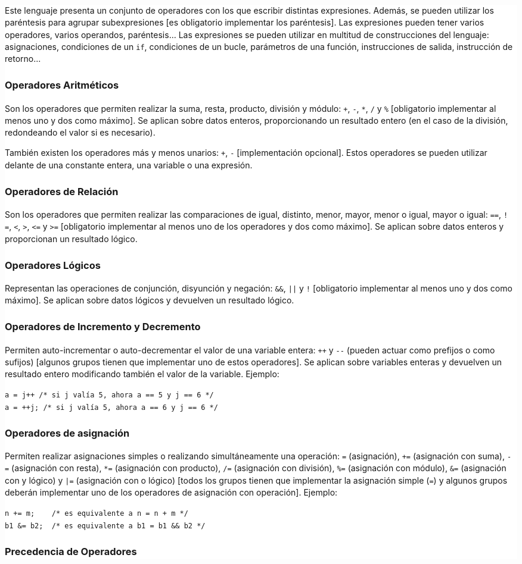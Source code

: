 Este lenguaje presenta un conjunto de operadores con los que escribir distintas expresiones. Además, se pueden utilizar los paréntesis para agrupar subexpresiones [es obligatorio implementar los paréntesis]. Las expresiones pueden tener varios operadores, varios operandos, paréntesis... Las expresiones se pueden utilizar en multitud de construcciones del lenguaje: asignaciones, condiciones de un `if`, condiciones de un bucle, parámetros de una función, instrucciones de salida, instrucción de retorno...

### Operadores Aritméticos

Son los operadores que permiten realizar la suma, resta, producto, división y módulo: `+`, `-`, `*`, `/` y `%` [obligatorio implementar al menos uno y dos como máximo]. Se aplican sobre datos enteros, proporcionando un resultado entero (en el caso de la división, redondeando el valor si es necesario).

También existen los operadores más y menos unarios: `+`, `-` [implementación opcional]. Estos operadores se pueden utilizar delante de una constante entera, una variable o una expresión.

### Operadores de Relación

Son los operadores que permiten realizar las comparaciones de igual, distinto, menor, mayor, menor o igual, mayor o igual: `==`, `!=`, `<`, `>`, `<=` y `>=` [obligatorio implementar al menos uno de los operadores y dos como máximo]. Se aplican sobre datos enteros y proporcionan un resultado lógico.

### Operadores Lógicos

Representan las operaciones de conjunción, disyunción y negación: `&&`, `||` y `!` [obligatorio implementar al menos uno y dos como máximo]. Se aplican sobre datos lógicos y devuelven un resultado lógico.

### Operadores de Incremento y Decremento

Permiten auto-incrementar o auto-decrementar el valor de una variable entera: `++` y `--` (pueden actuar como prefijos o como sufijos) [algunos grupos tienen que implementar uno de estos operadores]. Se aplican sobre variables enteras y devuelven un resultado entero modificando también el valor de la variable. Ejemplo:

```
a = j++ /* si j valía 5, ahora a == 5 y j == 6 */
a = ++j; /* si j valía 5, ahora a == 6 y j == 6 */
```

### Operadores de asignación

Permiten realizar asignaciones simples o realizando simultáneamente una operación: `=` (asignación), `+=` (asignación con suma), `-=` (asignación con resta), `*=` (asignación con producto), `/=` (asignación con división), `%=` (asignación con módulo), `&=` (asignación con y lógico) y `|=` (asignación con o lógico) [todos los grupos tienen que implementar la asignación simple (`=`) y algunos grupos deberán implementar uno de los operadores de asignación con operación]. Ejemplo:

```
n += m;    /* es equivalente a n = n + m */
b1 &= b2;  /* es equivalente a b1 = b1 && b2 */
```

### Precedencia de Operadores
